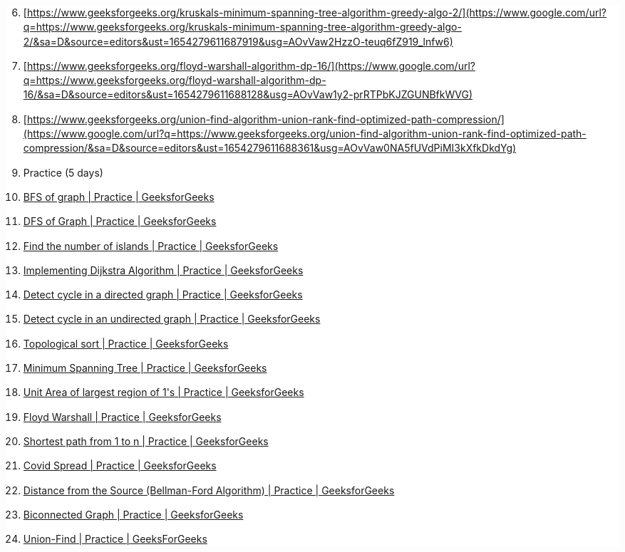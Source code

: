 6.  [https://www.geeksforgeeks.org/kruskals-minimum-spanning-tree-algorithm-greedy-algo-2/](https://www.google.com/url?q=https://www.geeksforgeeks.org/kruskals-minimum-spanning-tree-algorithm-greedy-algo-2/&sa=D&source=editors&ust=1654279611687919&usg=AOvVaw2HzzO-teuq6fZ919_lnfw6)
7.  [https://www.geeksforgeeks.org/floyd-warshall-algorithm-dp-16/](https://www.google.com/url?q=https://www.geeksforgeeks.org/floyd-warshall-algorithm-dp-16/&sa=D&source=editors&ust=1654279611688128&usg=AOvVaw1y2-prRTPbKJZGUNBfkWVG)
8.  [https://www.geeksforgeeks.org/union-find-algorithm-union-rank-find-optimized-path-compression/](https://www.google.com/url?q=https://www.geeksforgeeks.org/union-find-algorithm-union-rank-find-optimized-path-compression/&sa=D&source=editors&ust=1654279611688361&usg=AOvVaw0NA5fUVdPiMI3kXfkDkdYg)

2.  Practice (5 days)

1.  [BFS of graph | Practice | GeeksforGeeks](https://www.google.com/url?q=https://practice.geeksforgeeks.org/problems/bfs-traversal-of-graph/1&sa=D&source=editors&ust=1654279611688622&usg=AOvVaw2Q-DZHn-kr-S1TmTTKPGDN)
2.  [DFS of Graph | Practice | GeeksforGeeks](https://www.google.com/url?q=https://practice.geeksforgeeks.org/problems/depth-first-traversal-for-a-graph/1&sa=D&source=editors&ust=1654279611688846&usg=AOvVaw1zdTlDj6SW0CVAkf_A3sCB)
3.  [Find the number of islands | Practice | GeeksforGeeks](https://www.google.com/url?q=https://practice.geeksforgeeks.org/problems/find-the-number-of-islands/1&sa=D&source=editors&ust=1654279611689073&usg=AOvVaw1uENRACqX04tuB8wok_khA)
4.  [Implementing Dijkstra Algorithm | Practice | GeeksforGeeks](https://www.google.com/url?q=https://practice.geeksforgeeks.org/problems/implementing-dijkstra-set-1-adjacency-matrix/1&sa=D&source=editors&ust=1654279611689314&usg=AOvVaw0R9QVJ8rofIJ32w1IxeyGE)
5.  [Detect cycle in a directed graph | Practice | GeeksforGeeks](https://www.google.com/url?q=https://practice.geeksforgeeks.org/problems/detect-cycle-in-a-directed-graph/1&sa=D&source=editors&ust=1654279611689544&usg=AOvVaw0oB6CiYQ98wEP6naaAZ69G)
6.  [Detect cycle in an undirected graph | Practice | GeeksforGeeks](https://www.google.com/url?q=https://practice.geeksforgeeks.org/problems/detect-cycle-in-an-undirected-graph/1&sa=D&source=editors&ust=1654279611689806&usg=AOvVaw3iRUdbzsGwxbXYp8CAX_VW)
7.  [Topological sort | Practice | GeeksforGeeks](https://www.google.com/url?q=https://practice.geeksforgeeks.org/problems/topological-sort/1&sa=D&source=editors&ust=1654279611690015&usg=AOvVaw3Vo-dnqIWaXcY_Tungx8aK)
8.  [Minimum Spanning Tree | Practice | GeeksforGeeks](https://www.google.com/url?q=https://practice.geeksforgeeks.org/problems/minimum-spanning-tree/1&sa=D&source=editors&ust=1654279611690229&usg=AOvVaw0XNVRlC7W-G5ECRYKsqqLO)
9.  [Unit Area of largest region of 1's | Practice | GeeksforGeeks](https://www.google.com/url?q=https://practice.geeksforgeeks.org/problems/length-of-largest-region-of-1s-1587115620/1/&sa=D&source=editors&ust=1654279611690454&usg=AOvVaw1YYzUhmyLn1mTK2g7dNr7A)
10.  [Floyd Warshall | Practice | GeeksforGeeks](https://www.google.com/url?q=https://practice.geeksforgeeks.org/problems/implementing-floyd-warshall2042/1&sa=D&source=editors&ust=1654279611690667&usg=AOvVaw1ANXsfNbzpdX1alwyn18Ud)
11.  [Shortest path from 1 to n | Practice | GeeksforGeeks](https://www.google.com/url?q=https://practice.geeksforgeeks.org/problems/shortest-path-from-1-to-n0156/1&sa=D&source=editors&ust=1654279611690883&usg=AOvVaw2fhpPCIEG2Do5cpsr38noG)
12.  [Covid Spread | Practice | GeeksforGeeks](https://www.google.com/url?q=https://practice.geeksforgeeks.org/problems/269f61832b146dd5e6d89b4ca18cbd2a2654ebbe/1&sa=D&source=editors&ust=1654279611691104&usg=AOvVaw2r89ULpaf5oYL36uriVNO-)
13.  [Distance from the Source (Bellman-Ford Algorithm) | Practice | GeeksforGeeks](https://www.google.com/url?q=https://practice.geeksforgeeks.org/problems/distance-from-the-source-bellman-ford-algorithm/1&sa=D&source=editors&ust=1654279611691332&usg=AOvVaw3y2augvmksG0f3msTr8DIw)
14.  [Biconnected Graph | Practice | GeeksforGeeks](https://www.google.com/url?q=https://practice.geeksforgeeks.org/problems/biconnected-graph2528/1&sa=D&source=editors&ust=1654279611691571&usg=AOvVaw0H-ZcfuD8Icg7usGovVkYN)
15.  [Union-Find | Practice | GeeksForGeeks](https://www.google.com/url?q=https://practice.geeksforgeeks.org/problems/union-find/1&sa=D&source=editors&ust=1654279611691813&usg=AOvVaw2sZjbYb9Iy_5hJE4a2mZ19)
